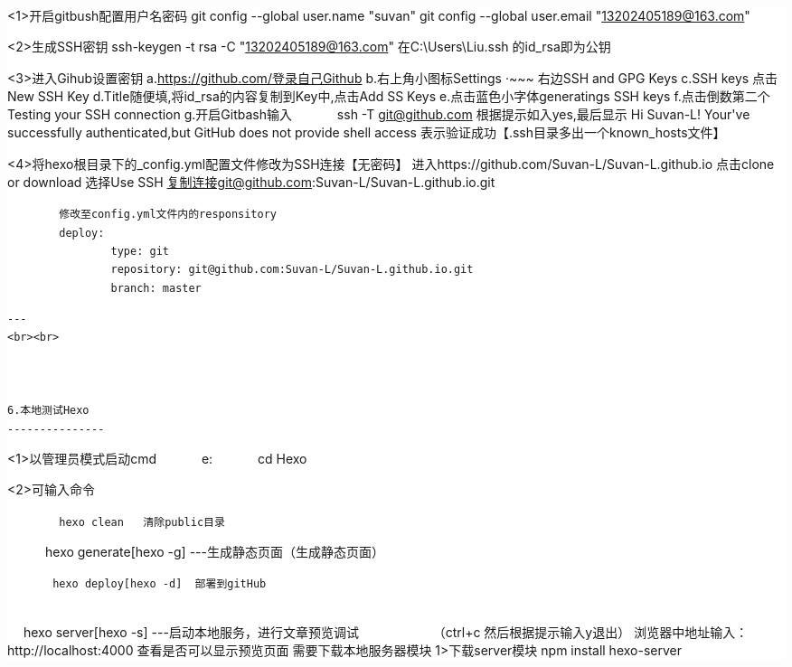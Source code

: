 <1>开启gitbush配置用户名密码
            git config --global user.name "suvan"
            git config --global user.email "13202405189@163.com"

<2>生成SSH密钥
        ssh-keygen -t rsa -C "13202405189@163.com"
        在C:\Users\Liu\.ssh 的id_rsa即为公钥　	

<3>进入Gihub设置密钥
            a.https://github.com/登录自己Github
            b.右上角小图标Settings  ·~~~ 右边SSH and GPG Keys
            c.SSH keys 点击 New SSH Key
            d.Title随便填,将id_rsa的内容复制到Key中,点击Add SS Keys
            e.点击蓝色小字体generatings SSH keys
            f.点击倒数第二个Testing your SSH connection
            g.开启Gitbash输入
　　　     ssh -T git@github.com
                根据提示如入yes,最后显示
                Hi Suvan-L! Your've successfully authenticated,but GitHub does not provide shell access
                表示验证成功【.ssh目录多出一个known_hosts文件】 


<4>将hexo根目录下的_config.yml配置文件修改为SSH连接【无密码】
            进入https://github.com/Suvan-L/Suvan-L.github.io
            点击clone or download
            选择Use SSH
                复制连接git@github.com:Suvan-L/Suvan-L.github.io.git

            修改至config.yml文件内的responsitory
            deploy:
                    type: git
                    repository: git@github.com:Suvan-L/Suvan-L.github.io.git
                    branch: master

```
---
<br><br>



6.本地测试Hexo
---------------
```
<1>以管理员模式启动cmd
　　　 e:
　　　 cd Hexo   

<2>可输入命令

            hexo clean   清除public目录

　　　hexo generate[hexo -g]  ---生成静态页面（生成静态页面）

           hexo deploy[hexo -d]  部署到gitHub
　　			
　       hexo server[hexo -s]   ---启动本地服务，进行文章预览调试
　  　　　　	（ctrl+c 然后根据提示输入y退出）
            浏览器中地址输入：http://localhost:4000 查看是否可以显示预览页面
            需要下载本地服务器模块
                1>下载server模块
                    npm install hexo-server
